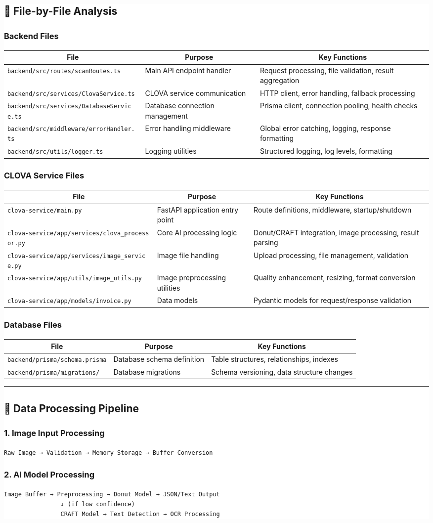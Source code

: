 ## 📁 File-by-File Analysis

### **Backend Files**

| File | Purpose | Key Functions |
|------|---------|---------------|
| `backend/src/routes/scanRoutes.ts` | Main API endpoint handler | Request processing, file validation, result aggregation |
| `backend/src/services/ClovaService.ts` | CLOVA service communication | HTTP client, error handling, fallback processing |
| `backend/src/services/DatabaseService.ts` | Database connection management | Prisma client, connection pooling, health checks |
| `backend/src/middleware/errorHandler.ts` | Error handling middleware | Global error catching, logging, response formatting |
| `backend/src/utils/logger.ts` | Logging utilities | Structured logging, log levels, formatting |

### **CLOVA Service Files**

| File | Purpose | Key Functions |
|------|---------|---------------|
| `clova-service/main.py` | FastAPI application entry point | Route definitions, middleware, startup/shutdown |
| `clova-service/app/services/clova_processor.py` | Core AI processing logic | Donut/CRAFT integration, image processing, result parsing |
| `clova-service/app/services/image_service.py` | Image file handling | Upload processing, file management, validation |
| `clova-service/app/utils/image_utils.py` | Image preprocessing utilities | Quality enhancement, resizing, format conversion |
| `clova-service/app/models/invoice.py` | Data models | Pydantic models for request/response validation |

### **Database Files**

| File | Purpose | Key Functions |
|------|---------|---------------|
| `backend/prisma/schema.prisma` | Database schema definition | Table structures, relationships, indexes |
| `backend/prisma/migrations/` | Database migrations | Schema versioning, data structure changes |

---

## 🔄 Data Processing Pipeline

### **1. Image Input Processing**
```
Raw Image → Validation → Memory Storage → Buffer Conversion
```

### **2. AI Model Processing**
```
Image Buffer → Preprocessing → Donut Model → JSON/Text Output
                ↓ (if low confidence)
                CRAFT Model → Text Detection → OCR Processing
```
